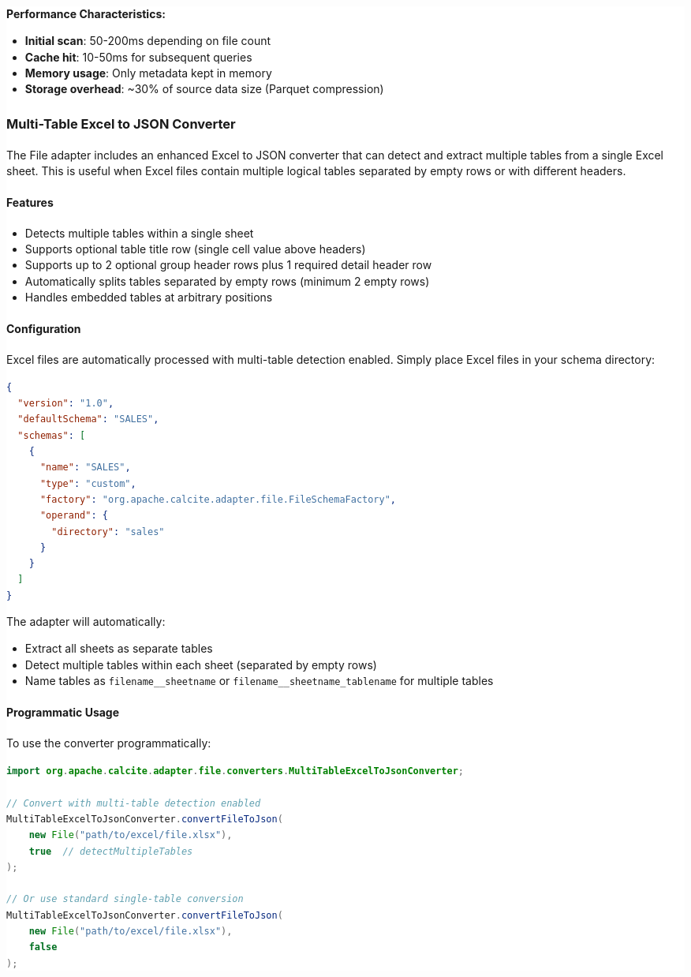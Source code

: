 **Performance Characteristics:**
- **Initial scan**: 50-200ms depending on file count
- **Cache hit**: 10-50ms for subsequent queries
- **Memory usage**: Only metadata kept in memory
- **Storage overhead**: ~30% of source data size (Parquet compression)

### Multi-Table Excel to JSON Converter

The File adapter includes an enhanced Excel to JSON converter that can detect and extract multiple tables from a single Excel sheet. This is useful when Excel files contain multiple logical tables separated by empty rows or with different headers.

#### Features

- Detects multiple tables within a single sheet
- Supports optional table title row (single cell value above headers)
- Supports up to 2 optional group header rows plus 1 required detail header row
- Automatically splits tables separated by empty rows (minimum 2 empty rows)
- Handles embedded tables at arbitrary positions

#### Configuration

Excel files are automatically processed with multi-table detection enabled. Simply place Excel files in your schema directory:

```json
{
  "version": "1.0",
  "defaultSchema": "SALES",
  "schemas": [
    {
      "name": "SALES",
      "type": "custom",
      "factory": "org.apache.calcite.adapter.file.FileSchemaFactory",
      "operand": {
        "directory": "sales"
      }
    }
  ]
}
```

The adapter will automatically:
- Extract all sheets as separate tables
- Detect multiple tables within each sheet (separated by empty rows)
- Name tables as `filename__sheetname` or `filename__sheetname_tablename` for multiple tables

#### Programmatic Usage

To use the converter programmatically:

```java
import org.apache.calcite.adapter.file.converters.MultiTableExcelToJsonConverter;

// Convert with multi-table detection enabled
MultiTableExcelToJsonConverter.convertFileToJson(
    new File("path/to/excel/file.xlsx"),
    true  // detectMultipleTables
);

// Or use standard single-table conversion
MultiTableExcelToJsonConverter.convertFileToJson(
    new File("path/to/excel/file.xlsx"),
    false
);
```
